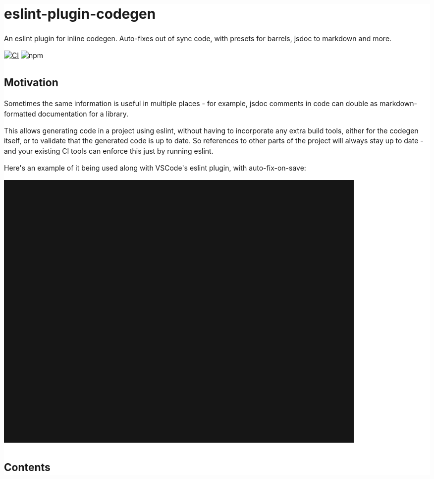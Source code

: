 # eslint-plugin-codegen

An eslint plugin for inline codegen. Auto-fixes out of sync code, with presets for barrels, jsdoc to markdown and more.

[![CI](https://github.com/mmkal/eslint-plugin-codegen/actions/workflows/ci.yml/badge.svg)](https://github.com/mmkal/eslint-plugin-codegen/actions/workflows/ci.yml)
![npm](https://img.shields.io/npm/dt/eslint-plugin-codegen)

## Motivation

Sometimes the same information is useful in multiple places - for example, jsdoc comments in code can double as markdown-formatted documentation for a library.

This allows generating code in a project using eslint, without having to incorporate any extra build tools, either for the codegen itself, or to validate that the generated code is up to date. So references to other parts of the project will always stay up to date - and your existing CI tools can enforce this just by running eslint.

Here's an example of it being used along with VSCode's eslint plugin, with auto-fix-on-save:

![](./gifs/barrel.gif)

## Contents
